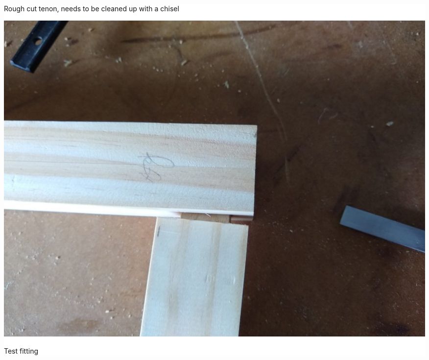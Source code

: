 Rough cut tenon, needs to be cleaned up with a chisel

![](/img/2021/07/frame-4-1024x768.jpg)

Test fitting
